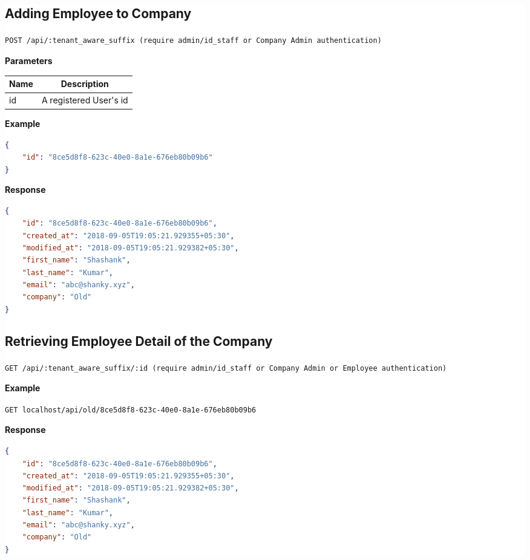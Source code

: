 ## Adding Employee to Company
```
POST /api/:tenant_aware_suffix (require admin/id_staff or Company Admin authentication)
```

**Parameters**

Name          | Description
--------------|-------------------------------------
id            | A registered User's id

__Example__
```json
{
    "id": "8ce5d8f8-623c-40e0-8a1e-676eb80b09b6"
}
```

__Response__
```json
{
    "id": "8ce5d8f8-623c-40e0-8a1e-676eb80b09b6",
    "created_at": "2018-09-05T19:05:21.929355+05:30",
    "modified_at": "2018-09-05T19:05:21.929382+05:30",
    "first_name": "Shashank",
    "last_name": "Kumar",
    "email": "abc@shanky.xyz",
    "company": "Old"
}
```

## Retrieving Employee Detail of the Company
```
GET /api/:tenant_aware_suffix/:id (require admin/id_staff or Company Admin or Employee authentication)
```

__Example__
```
GET localhost/api/old/8ce5d8f8-623c-40e0-8a1e-676eb80b09b6
```

__Response__
```json
{
    "id": "8ce5d8f8-623c-40e0-8a1e-676eb80b09b6",
    "created_at": "2018-09-05T19:05:21.929355+05:30",
    "modified_at": "2018-09-05T19:05:21.929382+05:30",
    "first_name": "Shashank",
    "last_name": "Kumar",
    "email": "abc@shanky.xyz",
    "company": "Old"
}
```
